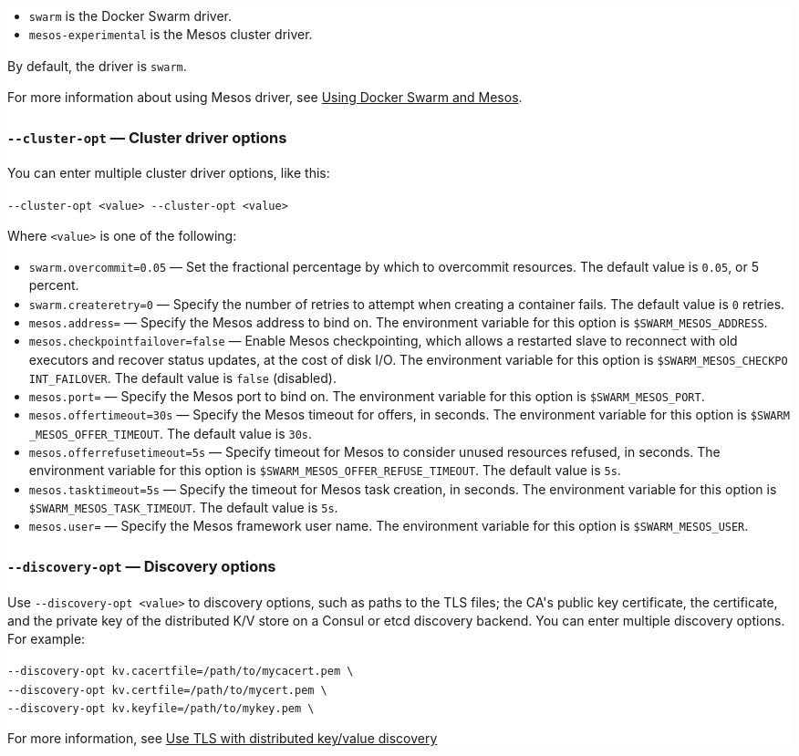 * `swarm` is the Docker Swarm driver.
* `mesos-experimental` is the Mesos cluster driver.

By default, the driver is `swarm`.

For more information about using Mesos driver, see [Using Docker Swarm and Mesos](https://github.com/docker/swarm/blob/master/cluster/mesos/README.md).

### `--cluster-opt` — Cluster driver options

You can enter multiple cluster driver options, like this:

`--cluster-opt <value> --cluster-opt <value>`

Where `<value>` is one of the following:

  * `swarm.overcommit=0.05` — Set the fractional percentage by which to overcommit resources. The default value is `0.05`, or 5 percent.
  * `swarm.createretry=0` — Specify the number of retries to attempt when creating a container fails.  The default value is `0` retries.
  * `mesos.address=` — Specify the Mesos address to bind on. The environment variable for this option is  `$SWARM_MESOS_ADDRESS`.
  * `mesos.checkpointfailover=false` — Enable Mesos checkpointing, which allows a restarted slave to reconnect with old executors and recover status updates, at the cost of disk I/O. The environment variable for this option is `$SWARM_MESOS_CHECKPOINT_FAILOVER`.  The default value is `false` (disabled).
  * `mesos.port=` — Specify the Mesos port to bind on. The environment variable for this option is `$SWARM_MESOS_PORT`.
  * `mesos.offertimeout=30s` — Specify the Mesos timeout for offers, in seconds. The environment variable for this option is `$SWARM_MESOS_OFFER_TIMEOUT`. The default value is `30s`.
  * `mesos.offerrefusetimeout=5s` — Specify timeout for Mesos to consider unused resources refused, in seconds. The environment variable for this option is `$SWARM_MESOS_OFFER_REFUSE_TIMEOUT`. The default value is `5s`.
  * `mesos.tasktimeout=5s` — Specify the timeout for Mesos task creation, in seconds. The environment variable for this option is `$SWARM_MESOS_TASK_TIMEOUT`. The default value is `5s`.
  * `mesos.user=` — Specify the Mesos framework user name. The environment variable for this option is `$SWARM_MESOS_USER`.

### `--discovery-opt` — Discovery options

Use `--discovery-opt <value>` to discovery options, such as paths to the TLS files; the CA's public key certificate, the certificate, and the private key of the distributed K/V store on a Consul or etcd discovery backend. You can enter multiple discovery options. For example:

    --discovery-opt kv.cacertfile=/path/to/mycacert.pem \
    --discovery-opt kv.certfile=/path/to/mycert.pem \
    --discovery-opt kv.keyfile=/path/to/mykey.pem \

For more information, see [Use TLS with distributed key/value discovery](../discovery.md)
